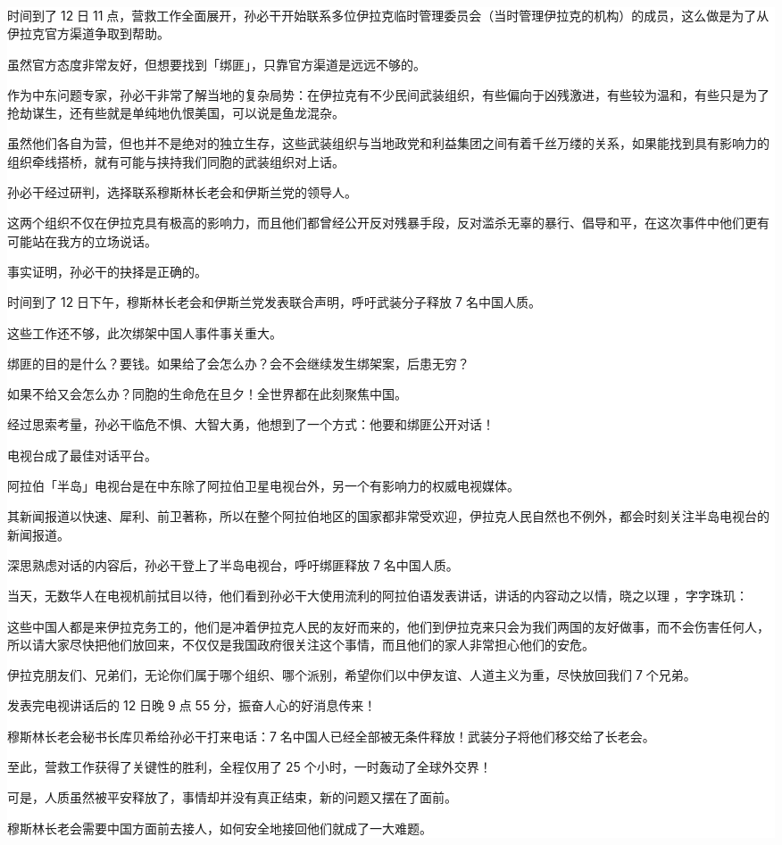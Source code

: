 时间到了 12 日 11 点，营救工作全面展开，孙必干开始联系多位伊拉克临时管理委员会（当时管理伊拉克的机构）的成员，这么做是为了从伊拉克官方渠道争取到帮助。


虽然官方态度非常友好，但想要找到「绑匪」，只靠官方渠道是远远不够的。


作为中东问题专家，孙必干非常了解当地的复杂局势：在伊拉克有不少民间武装组织，有些偏向于凶残激进，有些较为温和，有些只是为了抢劫谋生，还有些就是单纯地仇恨美国，可以说是鱼龙混杂。


虽然他们各自为营，但也并不是绝对的独立生存，这些武装组织与当地政党和利益集团之间有着千丝万缕的关系，如果能找到具有影响力的组织牵线搭桥，就有可能与挟持我们同胞的武装组织对上话。


孙必干经过研判，选择联系穆斯林长老会和伊斯兰党的领导人。


这两个组织不仅在伊拉克具有极高的影响力，而且他们都曾经公开反对残暴手段，反对滥杀无辜的暴行、倡导和平，在这次事件中他们更有可能站在我方的立场说话。


事实证明，孙必干的抉择是正确的。


时间到了 12 日下午，穆斯林长老会和伊斯兰党发表联合声明，呼吁武装分子释放 7 名中国人质。


这些工作还不够，此次绑架中国人事件事关重大。


绑匪的目的是什么？要钱。如果给了会怎么办？会不会继续发生绑架案，后患无穷？


如果不给又会怎么办？同胞的生命危在旦夕！全世界都在此刻聚焦中国。


经过思索考量，孙必干临危不惧、大智大勇，他想到了一个方式：他要和绑匪公开对话！


电视台成了最佳对话平台。


阿拉伯「半岛」电视台是在中东除了阿拉伯卫星电视台外，另一个有影响力的权威电视媒体。


其新闻报道以快速、犀利、前卫著称，所以在整个阿拉伯地区的国家都非常受欢迎，伊拉克人民自然也不例外，都会时刻关注半岛电视台的新闻报道。


深思熟虑对话的内容后，孙必干登上了半岛电视台，呼吁绑匪释放 7 名中国人质。


当天，无数华人在电视机前拭目以待，他们看到孙必干大使用流利的阿拉伯语发表讲话，讲话的内容动之以情，晓之以理 ，字字珠玑：


这些中国人都是来伊拉克务工的，他们是冲着伊拉克人民的友好而来的，他们到伊拉克来只会为我们两国的友好做事，而不会伤害任何人，所以请大家尽快把他们放回来，不仅仅是我国政府很关注这个事情，而且他们的家人非常担心他们的安危。


伊拉克朋友们、兄弟们，无论你们属于哪个组织、哪个派别，希望你们以中伊友谊、人道主义为重，尽快放回我们 7 个兄弟。


发表完电视讲话后的 12 日晚 9 点 55 分，振奋人心的好消息传来！


穆斯林长老会秘书长库贝希给孙必干打来电话：7 名中国人已经全部被无条件释放！武装分子将他们移交给了长老会。


至此，营救工作获得了关键性的胜利，全程仅用了 25 个小时，一时轰动了全球外交界！


可是，人质虽然被平安释放了，事情却并没有真正结束，新的问题又摆在了面前。


穆斯林长老会需要中国方面前去接人，如何安全地接回他们就成了一大难题。
